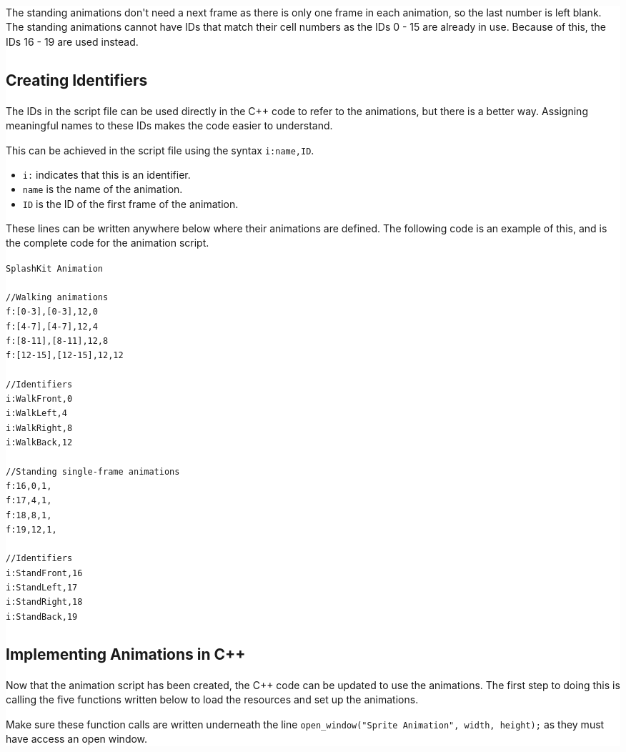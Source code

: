 The standing animations don't need a next frame as there is only one frame in each animation, so the last number is left blank. The standing animations cannot have IDs that match their cell numbers as the IDs 0 - 15 are already in use. Because of this, the IDs 16 - 19 are used instead.

## Creating Identifiers

The IDs in the script file can be used directly in the C++ code to refer to the animations, but there is a better way.  Assigning meaningful names to these IDs makes the code easier to understand.

This can be achieved in the script file using the syntax `i:name,ID`.

- `i:` indicates that this is an identifier.
- `name` is the name of the animation.
- `ID` is the ID of the first frame of the animation.

These lines can be written anywhere below where their animations are defined. The following code is an example of this, and is the complete code for the animation script.

```
SplashKit Animation

//Walking animations
f:[0-3],[0-3],12,0
f:[4-7],[4-7],12,4
f:[8-11],[8-11],12,8
f:[12-15],[12-15],12,12

//Identifiers
i:WalkFront,0
i:WalkLeft,4
i:WalkRight,8
i:WalkBack,12

//Standing single-frame animations
f:16,0,1,
f:17,4,1,
f:18,8,1,
f:19,12,1,

//Identifiers
i:StandFront,16
i:StandLeft,17
i:StandRight,18
i:StandBack,19
```

## Implementing Animations in C++

Now that the animation script has been created, the C++ code can be updated to use the animations. The first step to doing this is calling the five functions written below to load the resources and set up the animations.

Make sure these function calls are written underneath the line `open_window("Sprite Animation", width, height);` as they must have access an open window.
